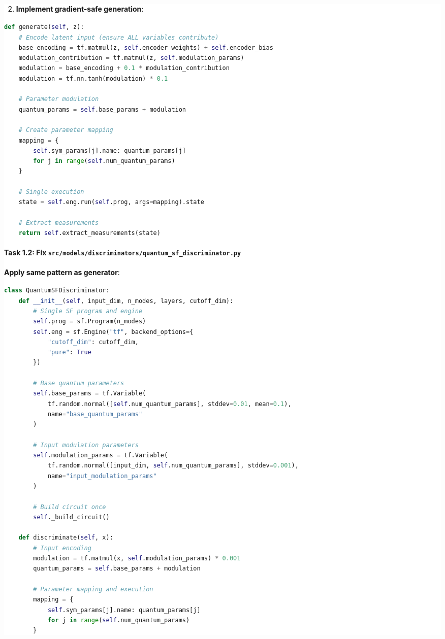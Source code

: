 2. **Implement gradient-safe generation**:
```python
def generate(self, z):
    # Encode latent input (ensure ALL variables contribute)
    base_encoding = tf.matmul(z, self.encoder_weights) + self.encoder_bias
    modulation_contribution = tf.matmul(z, self.modulation_params)
    modulation = base_encoding + 0.1 * modulation_contribution
    modulation = tf.nn.tanh(modulation) * 0.1
    
    # Parameter modulation
    quantum_params = self.base_params + modulation
    
    # Create parameter mapping
    mapping = {
        self.sym_params[j].name: quantum_params[j] 
        for j in range(self.num_quantum_params)
    }
    
    # Single execution
    state = self.eng.run(self.prog, args=mapping).state
    
    # Extract measurements
    return self.extract_measurements(state)
```

#### Task 1.2: Fix `src/models/discriminators/quantum_sf_discriminator.py`

**Apply same pattern as generator**:

```python
class QuantumSFDiscriminator:
    def __init__(self, input_dim, n_modes, layers, cutoff_dim):
        # Single SF program and engine
        self.prog = sf.Program(n_modes)
        self.eng = sf.Engine("tf", backend_options={
            "cutoff_dim": cutoff_dim,
            "pure": True
        })
        
        # Base quantum parameters
        self.base_params = tf.Variable(
            tf.random.normal([self.num_quantum_params], stddev=0.01, mean=0.1),
            name="base_quantum_params"
        )
        
        # Input modulation parameters
        self.modulation_params = tf.Variable(
            tf.random.normal([input_dim, self.num_quantum_params], stddev=0.001),
            name="input_modulation_params"
        )
        
        # Build circuit once
        self._build_circuit()
    
    def discriminate(self, x):
        # Input encoding
        modulation = tf.matmul(x, self.modulation_params) * 0.001
        quantum_params = self.base_params + modulation
        
        # Parameter mapping and execution
        mapping = {
            self.sym_params[j].name: quantum_params[j] 
            for j in range(self.num_quantum_params)
        }
```